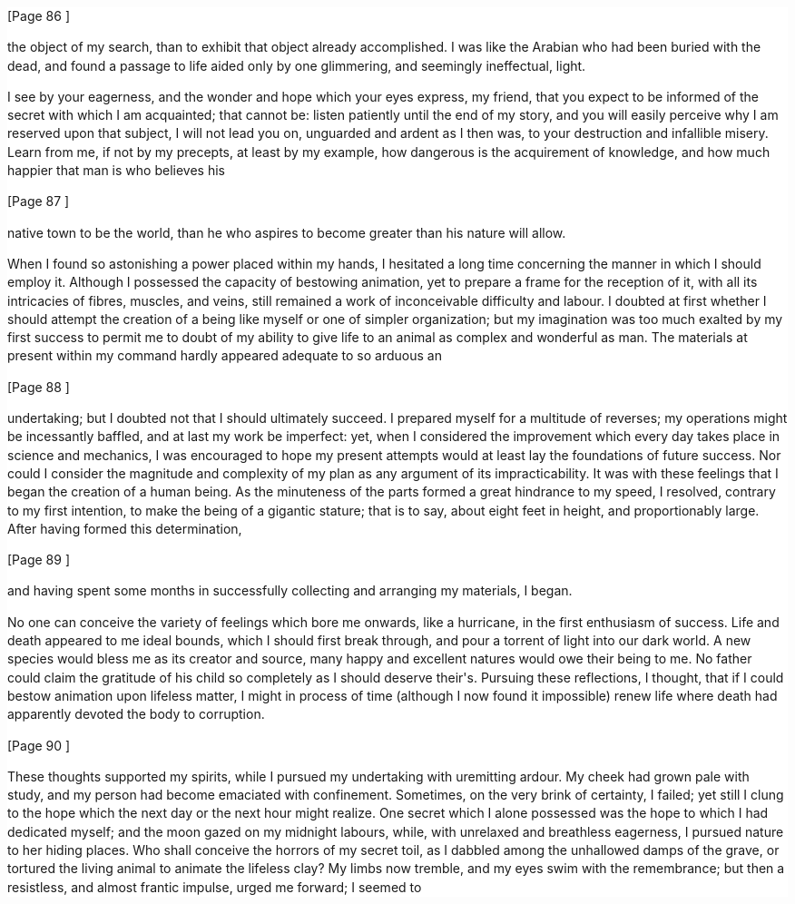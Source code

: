 [Page 86 ] 

the object of my search, than to exhibit that object already accomplished. I was like the Arabian who had been buried with the dead, and found a passage to life aided only by one glimmering, and seemingly ineffectual, light.

I see by your eagerness, and the wonder and hope which your eyes express, my friend, that you expect to be informed of the secret with which I am acquainted; that cannot be: listen patiently until the end of my story, and you will easily perceive why I am reserved upon that subject, I will not lead you on, unguarded and ardent as I then was, to your destruction and infallible misery. Learn from me, if not by my precepts, at least by my example, how dangerous is the acquirement of knowledge, and how much happier that man is who believes his 

[Page 87 ] 

native town to be the world, than he who aspires to become greater than his nature will allow.

When I found so astonishing a power placed within my hands, I hesitated a long time concerning the manner in which I should employ it. Although I possessed the capacity of bestowing animation, yet to prepare a frame for the reception of it, with all its intricacies of fibres, muscles, and veins, still remained a work of inconceivable difficulty and labour. I doubted at first whether I should attempt the creation of a being like myself or one of simpler organization; but my imagination was too much exalted by my first success to permit me to doubt of my ability to give life to an animal as complex and wonderful as man. The materials at present within my command hardly appeared adequate to so arduous an 

[Page 88 ] 

undertaking; but I doubted not that I should ultimately succeed. I prepared myself for a multitude of reverses; my operations might be incessantly baffled, and at last my work be imperfect: yet, when I considered the improvement which every day takes place in science and mechanics, I was encouraged to hope my present attempts would at least lay the foundations of future success. Nor could I consider the magnitude and complexity of my plan as any argument of its impracticability. It was with these feelings that I began the creation of a human being. As the minuteness of the parts formed a great hindrance to my speed, I resolved, contrary to my first intention, to make the being of a gigantic stature; that is to say, about eight feet in height, and proportionably large. After having formed this determination, 

[Page 89 ] 

and having spent some months in successfully collecting and arranging my materials, I began.

No one can conceive the variety of feelings which bore me onwards, like a hurricane, in the first enthusiasm of success. Life and death appeared to me ideal bounds, which I should first break through, and pour a torrent of light into our dark world. A new species would bless me as its creator and source, many happy and excellent natures would owe their being to me. No father could claim the gratitude of his child so completely as I should deserve their's. Pursuing these reflections, I thought, that if I could bestow animation upon lifeless matter, I might in process of time (although I now found it impossible) renew life where death had apparently devoted the body to corruption.



[Page 90 ] 

These thoughts supported my spirits, while I pursued my undertaking with uremitting ardour. My cheek had grown pale with study, and my person had become emaciated with confinement. Sometimes, on the very brink of certainty, I failed; yet still I clung to the hope which the next day or the next hour might realize. One secret which I alone possessed was the hope to which I had dedicated myself; and the moon gazed on my midnight labours, while, with unrelaxed and breathless eagerness, I pursued nature to her hiding places. Who shall conceive the horrors of my secret toil, as I dabbled among the unhallowed damps of the grave, or tortured the living animal to animate the lifeless clay? My limbs now tremble, and my eyes swim with the remembrance; but then a resistless, and almost frantic impulse, urged me forward; I seemed to 
